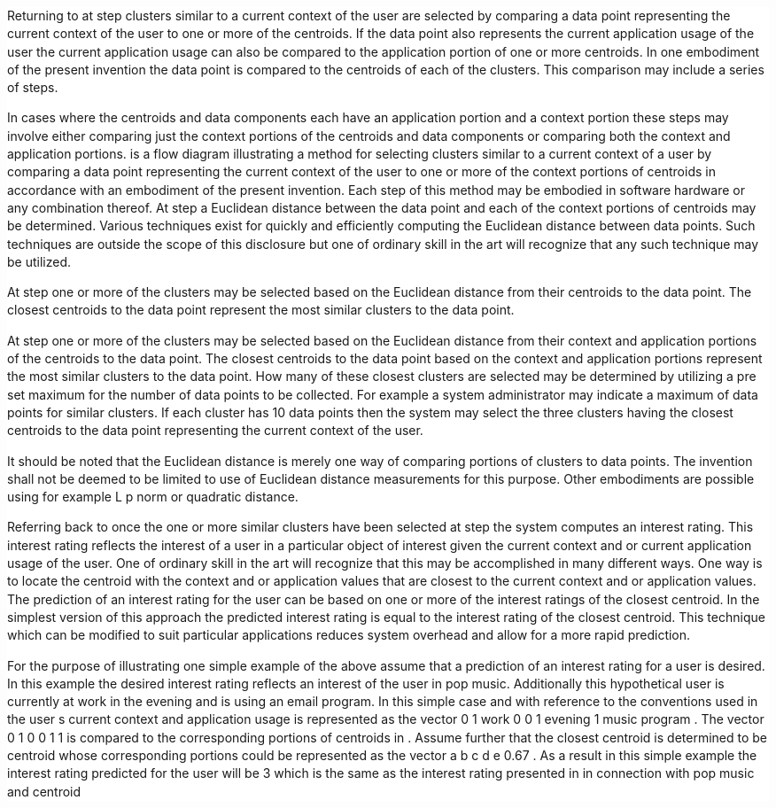 Returning to at step clusters similar to a current context of the user are selected by comparing a data point representing the current context of the user to one or more of the centroids. If the data point also represents the current application usage of the user the current application usage can also be compared to the application portion of one or more centroids. In one embodiment of the present invention the data point is compared to the centroids of each of the clusters. This comparison may include a series of steps.

In cases where the centroids and data components each have an application portion and a context portion these steps may involve either comparing just the context portions of the centroids and data components or comparing both the context and application portions. is a flow diagram illustrating a method for selecting clusters similar to a current context of a user by comparing a data point representing the current context of the user to one or more of the context portions of centroids in accordance with an embodiment of the present invention. Each step of this method may be embodied in software hardware or any combination thereof. At step a Euclidean distance between the data point and each of the context portions of centroids may be determined. Various techniques exist for quickly and efficiently computing the Euclidean distance between data points. Such techniques are outside the scope of this disclosure but one of ordinary skill in the art will recognize that any such technique may be utilized.

At step one or more of the clusters may be selected based on the Euclidean distance from their centroids to the data point. The closest centroids to the data point represent the most similar clusters to the data point.

At step one or more of the clusters may be selected based on the Euclidean distance from their context and application portions of the centroids to the data point. The closest centroids to the data point based on the context and application portions represent the most similar clusters to the data point. How many of these closest clusters are selected may be determined by utilizing a pre set maximum for the number of data points to be collected. For example a system administrator may indicate a maximum of data points for similar clusters. If each cluster has 10 data points then the system may select the three clusters having the closest centroids to the data point representing the current context of the user.

It should be noted that the Euclidean distance is merely one way of comparing portions of clusters to data points. The invention shall not be deemed to be limited to use of Euclidean distance measurements for this purpose. Other embodiments are possible using for example L p norm or quadratic distance.

Referring back to once the one or more similar clusters have been selected at step the system computes an interest rating. This interest rating reflects the interest of a user in a particular object of interest given the current context and or current application usage of the user. One of ordinary skill in the art will recognize that this may be accomplished in many different ways. One way is to locate the centroid with the context and or application values that are closest to the current context and or application values. The prediction of an interest rating for the user can be based on one or more of the interest ratings of the closest centroid. In the simplest version of this approach the predicted interest rating is equal to the interest rating of the closest centroid. This technique which can be modified to suit particular applications reduces system overhead and allow for a more rapid prediction.

For the purpose of illustrating one simple example of the above assume that a prediction of an interest rating for a user is desired. In this example the desired interest rating reflects an interest of the user in pop music. Additionally this hypothetical user is currently at work in the evening and is using an email program. In this simple case and with reference to the conventions used in the user s current context and application usage is represented as the vector 0 1 work 0 0 1 evening 1 music program . The vector 0 1 0 0 1 1 is compared to the corresponding portions of centroids in . Assume further that the closest centroid is determined to be centroid whose corresponding portions could be represented as the vector a b c d e 0.67 . As a result in this simple example the interest rating predicted for the user will be 3 which is the same as the interest rating presented in in connection with pop music and centroid
